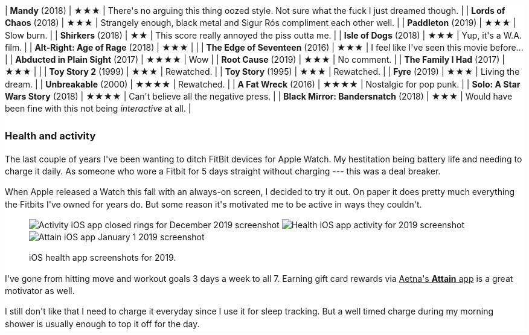 | **Mandy** (2018) | ★★★ | There's no arguing this thing oozed style. Not sure what the fuck I just dreamed though. |
| **Lords of Chaos** (2018) | ★★★ | Strangely enough, black metal and Sigur Rós compliment each other well. |
| **Paddleton** (2019) | ★★★ | Slow burn. |
| **Shirkers** (2018) | ★★ | This score really annoyed the piss outta me. |
| **Isle of Dogs** (2018) | ★★★ | Yup, it's a W.A. film. |
| **Alt-Right: Age of Rage** (2018) | ★★★ | |
| **The Edge of Seventeen** (2016) | ★★★ | I feel like I've seen this movie before... |
| **Abducted in Plain Sight** (2017) | ★★★★ | Wow |
| **Root Cause** (2019) | ★★★ | No comment. |
| **The Family I Had** (2017) | ★★★ | |
| **Toy Story 2** (1999) | ★★★ | Rewatched. |
| **Toy Story** (1995) | ★★★ | Rewatched. |
| **Fyre** (2019) | ★★★ | Living the dream. |
| **Unbreakable** (2000) | ★★★★ | Rewatched. |
| **A Fat Wreck** (2016) | ★★★★ | Nostalgic for pop punk. |
| **Solo: A Star Wars Story** (2018) | ★★★★ | Can't believe all the negative press. |
| **Black Mirror: Bandersnatch** (2018) | ★★★ | Would have been fine with this not being *interactive* at all. |

### Health and activity

The last couple of years I've been wanting to ditch FitBit devices for Apple Watch. My hestitation being battery life and needing to charge it daily. As someone who wore a Fitbit for 5 days straight without charging --- this was a deal breaker.

When Apple released a Watch this fall with an always-on screen, I decided to try it out. On paper it does pretty much everything the Fitbits I've owned for years do. But some reason it's motivated me to be active in ways they couldn't.

<figure class="three-column">
  <img src="../../images/activity-app-01-2020.jpg" alt="Activity iOS app closed rings for December 2019 screenshot">
  <img src="../../images/health-app-activity-2019.jpg" alt="Health iOS app activity for 2019 screenshot">
  <img src="../../images/attain-app-january-2020.jpg" alt="Attain iOS app January 1 2019 screenshot">
  <figcaption><p>iOS health app screenshots for 2019.</p></figcaption>
</figure>

I've gone from hitting move and workout goals 3 days a week to all 7. Earning gift card rewards via [Aetna's **Attain** app](https://www.attainbyaetna.com/) is a great motivator as well.

I still don't like that I need to charge it everyday since I use it for sleep tracking. But a well timed charge during my morning shower is usually enough to top it off for the day.
